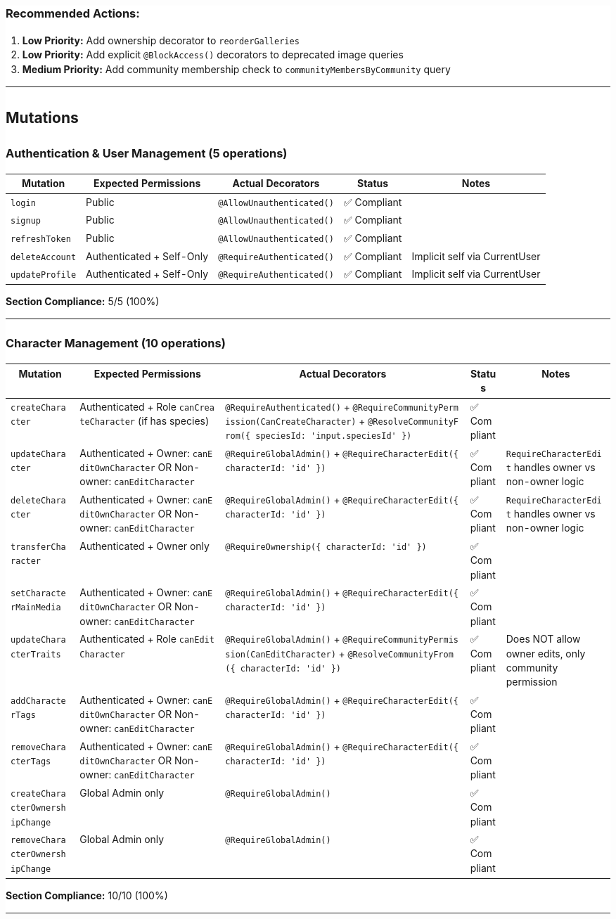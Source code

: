 ### Recommended Actions:
1. **Low Priority:** Add ownership decorator to `reorderGalleries`
2. **Low Priority:** Add explicit `@BlockAccess()` decorators to deprecated image queries
3. **Medium Priority:** Add community membership check to `communityMembersByCommunity` query

---

## Mutations

### Authentication & User Management (5 operations)

| Mutation | Expected Permissions | Actual Decorators | Status | Notes |
|----------|---------------------|-------------------|--------|-------|
| `login` | Public | `@AllowUnauthenticated()` | ✅ Compliant | |
| `signup` | Public | `@AllowUnauthenticated()` | ✅ Compliant | |
| `refreshToken` | Public | `@AllowUnauthenticated()` | ✅ Compliant | |
| `deleteAccount` | Authenticated + Self-Only | `@RequireAuthenticated()` | ✅ Compliant | Implicit self via CurrentUser |
| `updateProfile` | Authenticated + Self-Only | `@RequireAuthenticated()` | ✅ Compliant | Implicit self via CurrentUser |

**Section Compliance:** 5/5 (100%)

---

### Character Management (10 operations)

| Mutation | Expected Permissions | Actual Decorators | Status | Notes |
|----------|---------------------|-------------------|--------|-------|
| `createCharacter` | Authenticated + Role `canCreateCharacter` (if has species) | `@RequireAuthenticated()` + `@RequireCommunityPermission(CanCreateCharacter)` + `@ResolveCommunityFrom({ speciesId: 'input.speciesId' })` | ✅ Compliant | |
| `updateCharacter` | Authenticated + Owner: `canEditOwnCharacter` OR Non-owner: `canEditCharacter` | `@RequireGlobalAdmin()` + `@RequireCharacterEdit({ characterId: 'id' })` | ✅ Compliant | `RequireCharacterEdit` handles owner vs non-owner logic |
| `deleteCharacter` | Authenticated + Owner: `canEditOwnCharacter` OR Non-owner: `canEditCharacter` | `@RequireGlobalAdmin()` + `@RequireCharacterEdit({ characterId: 'id' })` | ✅ Compliant | `RequireCharacterEdit` handles owner vs non-owner logic |
| `transferCharacter` | Authenticated + Owner only | `@RequireOwnership({ characterId: 'id' })` | ✅ Compliant | |
| `setCharacterMainMedia` | Authenticated + Owner: `canEditOwnCharacter` OR Non-owner: `canEditCharacter` | `@RequireGlobalAdmin()` + `@RequireCharacterEdit({ characterId: 'id' })` | ✅ Compliant | |
| `updateCharacterTraits` | Authenticated + Role `canEditCharacter` | `@RequireGlobalAdmin()` + `@RequireCommunityPermission(CanEditCharacter)` + `@ResolveCommunityFrom({ characterId: 'id' })` | ✅ Compliant | Does NOT allow owner edits, only community permission |
| `addCharacterTags` | Authenticated + Owner: `canEditOwnCharacter` OR Non-owner: `canEditCharacter` | `@RequireGlobalAdmin()` + `@RequireCharacterEdit({ characterId: 'id' })` | ✅ Compliant | |
| `removeCharacterTags` | Authenticated + Owner: `canEditOwnCharacter` OR Non-owner: `canEditCharacter` | `@RequireGlobalAdmin()` + `@RequireCharacterEdit({ characterId: 'id' })` | ✅ Compliant | |
| `createCharacterOwnershipChange` | Global Admin only | `@RequireGlobalAdmin()` | ✅ Compliant | |
| `removeCharacterOwnershipChange` | Global Admin only | `@RequireGlobalAdmin()` | ✅ Compliant | |

**Section Compliance:** 10/10 (100%)

---
